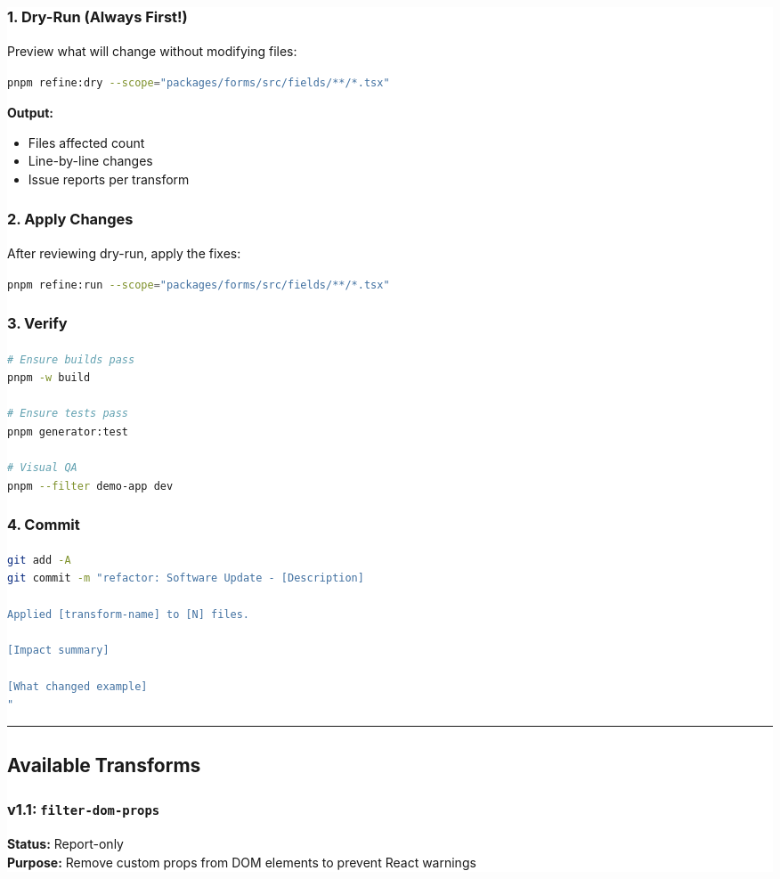 ### 1. Dry-Run (Always First!)

Preview what will change without modifying files:

```bash
pnpm refine:dry --scope="packages/forms/src/fields/**/*.tsx"
```

**Output:**
- Files affected count
- Line-by-line changes
- Issue reports per transform

### 2. Apply Changes

After reviewing dry-run, apply the fixes:

```bash
pnpm refine:run --scope="packages/forms/src/fields/**/*.tsx"
```

### 3. Verify

```bash
# Ensure builds pass
pnpm -w build

# Ensure tests pass
pnpm generator:test

# Visual QA
pnpm --filter demo-app dev
```

### 4. Commit

```bash
git add -A
git commit -m "refactor: Software Update - [Description]

Applied [transform-name] to [N] files.

[Impact summary]

[What changed example]
"
```

---

## Available Transforms

### v1.1: `filter-dom-props`
**Status:** Report-only  
**Purpose:** Remove custom props from DOM elements to prevent React warnings
